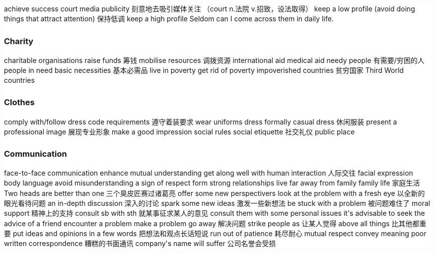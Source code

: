 achieve success
court media publicity 刻意地去吸引媒体关注 （court n.法院 v.招致，设法取得）
keep a low profile (avoid doing things that attract attention) 保持低调
keep a high profile
Seldom can I come across them in daily life.

### Charity
charitable organisations
raise funds 筹钱
mobilise resources 调拨资源
international aid
medical aid 
needy people 有需要/穷困的人
people in need 
basic necessities 基本必需品
live in poverty
get rid of poverty
impoverished countries 贫穷国家
Third World countries

### Clothes
comply with/follow dress code requirements 遵守着装要求
wear uniforms
dress formally
casual dress 休闲服装
present a professional image 展现专业形象
make a good impression
social rules
social etiquette 社交礼仪
public place

### Communication
face-to-face communication
enhance mutual understanding
get along well with
human interaction 人际交往
facial expression
body language
avoid misunderstanding
a sign of respect
form strong relationships
live far away from family
family life 家庭生活
Two heads are better than one 三个臭皮匠赛过诸葛亮
offer some new perspectivers
look at the problem with a fresh eye 以全新的眼光看待问题
an in-depth discussion 深入的讨论
spark some new ideas 激发一些新想法
be stuck with a problem 被问题难住了
moral support 精神上的支持
consult sb with sth 就某事征求某人的意见
consult them with some personal issues 
it's advisable to seek the advice of a friend 
encounter a problem
make a problem go away 解决问题
strike people as 让某人觉得
above all things 比其他都重要
put ideas and opinions in a few words 把想法和观点长话短说
run out of patience 耗尽耐心
mutual respect 
convey meaning
poor written correspondence 糟糕的书面通讯
company's name will suffer 公司名誉会受损